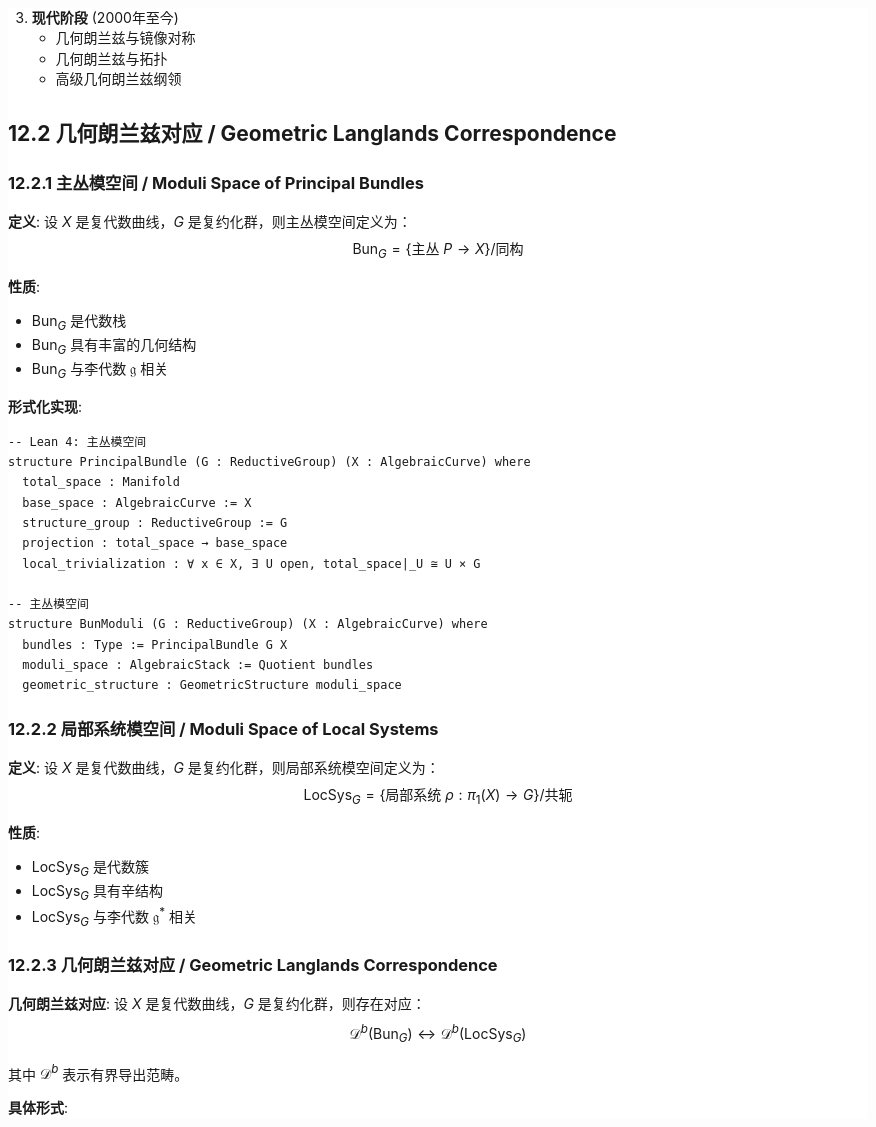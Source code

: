 3. **现代阶段** (2000年至今)
   - 几何朗兰兹与镜像对称
   - 几何朗兰兹与拓扑
   - 高级几何朗兰兹纲领

## 12.2 几何朗兰兹对应 / Geometric Langlands Correspondence

### 12.2.1 主丛模空间 / Moduli Space of Principal Bundles

**定义**: 设 $X$ 是复代数曲线，$G$ 是复约化群，则主丛模空间定义为：
$$\text{Bun}_G = \{\text{主丛 } P \rightarrow X\}/\text{同构}$$

**性质**:

- $\text{Bun}_G$ 是代数栈
- $\text{Bun}_G$ 具有丰富的几何结构
- $\text{Bun}_G$ 与李代数 $\mathfrak{g}$ 相关

**形式化实现**:

```lean
-- Lean 4: 主丛模空间
structure PrincipalBundle (G : ReductiveGroup) (X : AlgebraicCurve) where
  total_space : Manifold
  base_space : AlgebraicCurve := X
  structure_group : ReductiveGroup := G
  projection : total_space → base_space
  local_trivialization : ∀ x ∈ X, ∃ U open, total_space|_U ≅ U × G

-- 主丛模空间
structure BunModuli (G : ReductiveGroup) (X : AlgebraicCurve) where
  bundles : Type := PrincipalBundle G X
  moduli_space : AlgebraicStack := Quotient bundles
  geometric_structure : GeometricStructure moduli_space
```

### 12.2.2 局部系统模空间 / Moduli Space of Local Systems

**定义**: 设 $X$ 是复代数曲线，$G$ 是复约化群，则局部系统模空间定义为：
$$\text{LocSys}_G = \{\text{局部系统 } \rho : \pi_1(X) \rightarrow G\}/\text{共轭}$$

**性质**:

- $\text{LocSys}_G$ 是代数簇
- $\text{LocSys}_G$ 具有辛结构
- $\text{LocSys}_G$ 与李代数 $\mathfrak{g}^*$ 相关

### 12.2.3 几何朗兰兹对应 / Geometric Langlands Correspondence

**几何朗兰兹对应**: 设 $X$ 是复代数曲线，$G$ 是复约化群，则存在对应：
$$\mathcal{D}^b(\text{Bun}_G) \leftrightarrow \mathcal{D}^b(\text{LocSys}_G)$$

其中 $\mathcal{D}^b$ 表示有界导出范畴。

**具体形式**:
